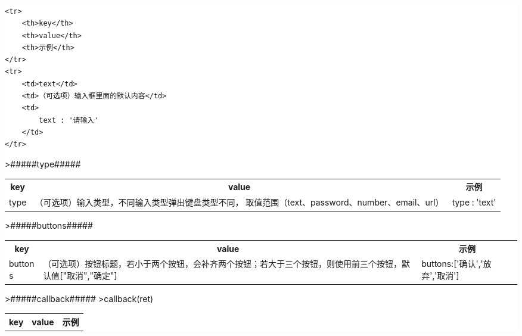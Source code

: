     <tr>
        <th>key</th>
        <th>value</th>
        <th>示例</th>
    </tr>
    <tr>
        <td>text</td>
        <td>（可选项）输入框里面的默认内容</td>
        <td>
			text : '请输入'
		</td>
    </tr>
</table>
>#####type#####
<table>
    <tr>
        <th>key</th>
        <th>value</th>
        <th>示例</th>
    </tr>
    <tr>
        <td>type</td>
        <td>
	（可选项）输入类型，不同输入类型弹出键盘类型不同，
	取值范围（text、password、number、email、url）</td>
        <td>
			type : 'text'
		</td>
    </tr>
</table>
>#####buttons#####	
<table>
    <tr>
        <th>key</th>
        <th>value</th>
        <th>示例</th>
    </tr>
    <tr>
        <td>buttons</td>
        <td>（可选项）按钮标题，若小于两个按钮，会补齐两个按钮；若大于三个按钮，则使用前三个按钮，默认值["取消","确定"]</td>
        <td>buttons:['确认','放弃','取消']</td>
    </tr>

</table>
>#####callback#####
>callback(ret)
<table>
    <tr>
        <th>key</th>
        <th>value</th>
        <th>示例</th>
    </tr>
   